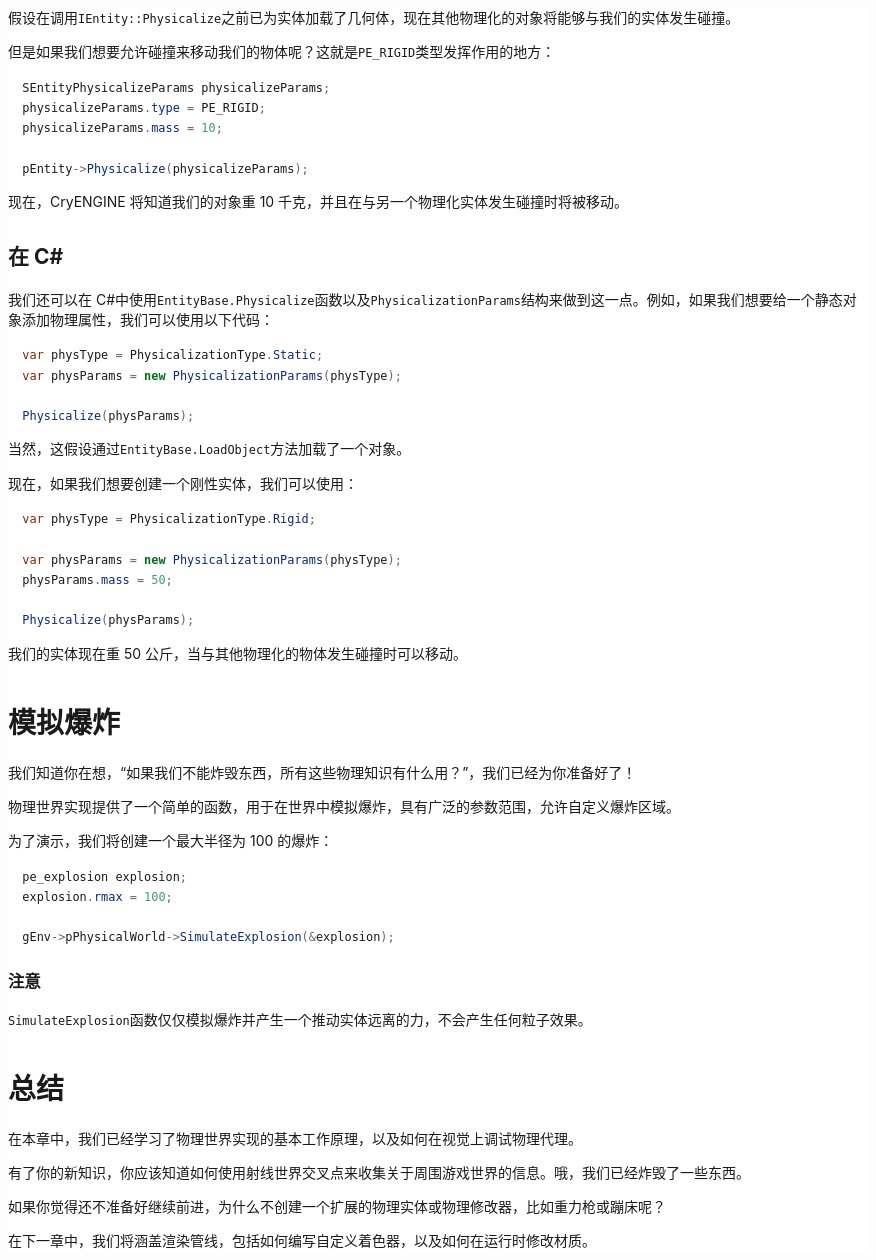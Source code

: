 假设在调用`IEntity::Physicalize`之前已为实体加载了几何体，现在其他物理化的对象将能够与我们的实体发生碰撞。

但是如果我们想要允许碰撞来移动我们的物体呢？这就是`PE_RIGID`类型发挥作用的地方：

```cs
  SEntityPhysicalizeParams physicalizeParams;
  physicalizeParams.type = PE_RIGID;
  physicalizeParams.mass = 10;

  pEntity->Physicalize(physicalizeParams);
```

现在，CryENGINE 将知道我们的对象重 10 千克，并且在与另一个物理化实体发生碰撞时将被移动。

## 在 C#

我们还可以在 C#中使用`EntityBase.Physicalize`函数以及`PhysicalizationParams`结构来做到这一点。例如，如果我们想要给一个静态对象添加物理属性，我们可以使用以下代码：

```cs
  var physType = PhysicalizationType.Static;
  var physParams = new PhysicalizationParams(physType);

  Physicalize(physParams);
```

当然，这假设通过`EntityBase.LoadObject`方法加载了一个对象。

现在，如果我们想要创建一个刚性实体，我们可以使用：

```cs
  var physType = PhysicalizationType.Rigid;

  var physParams = new PhysicalizationParams(physType);
  physParams.mass = 50;

  Physicalize(physParams);
```

我们的实体现在重 50 公斤，当与其他物理化的物体发生碰撞时可以移动。

# 模拟爆炸

我们知道你在想，“如果我们不能炸毁东西，所有这些物理知识有什么用？”，我们已经为你准备好了！

物理世界实现提供了一个简单的函数，用于在世界中模拟爆炸，具有广泛的参数范围，允许自定义爆炸区域。

为了演示，我们将创建一个最大半径为 100 的爆炸：

```cs
  pe_explosion explosion;
  explosion.rmax = 100;

  gEnv->pPhysicalWorld->SimulateExplosion(&explosion);
```

### 注意

`SimulateExplosion`函数仅仅模拟爆炸并产生一个推动实体远离的力，不会产生任何粒子效果。

# 总结

在本章中，我们已经学习了物理世界实现的基本工作原理，以及如何在视觉上调试物理代理。

有了你的新知识，你应该知道如何使用射线世界交叉点来收集关于周围游戏世界的信息。哦，我们已经炸毁了一些东西。

如果你觉得还不准备好继续前进，为什么不创建一个扩展的物理实体或物理修改器，比如重力枪或蹦床呢？

在下一章中，我们将涵盖渲染管线，包括如何编写自定义着色器，以及如何在运行时修改材质。
